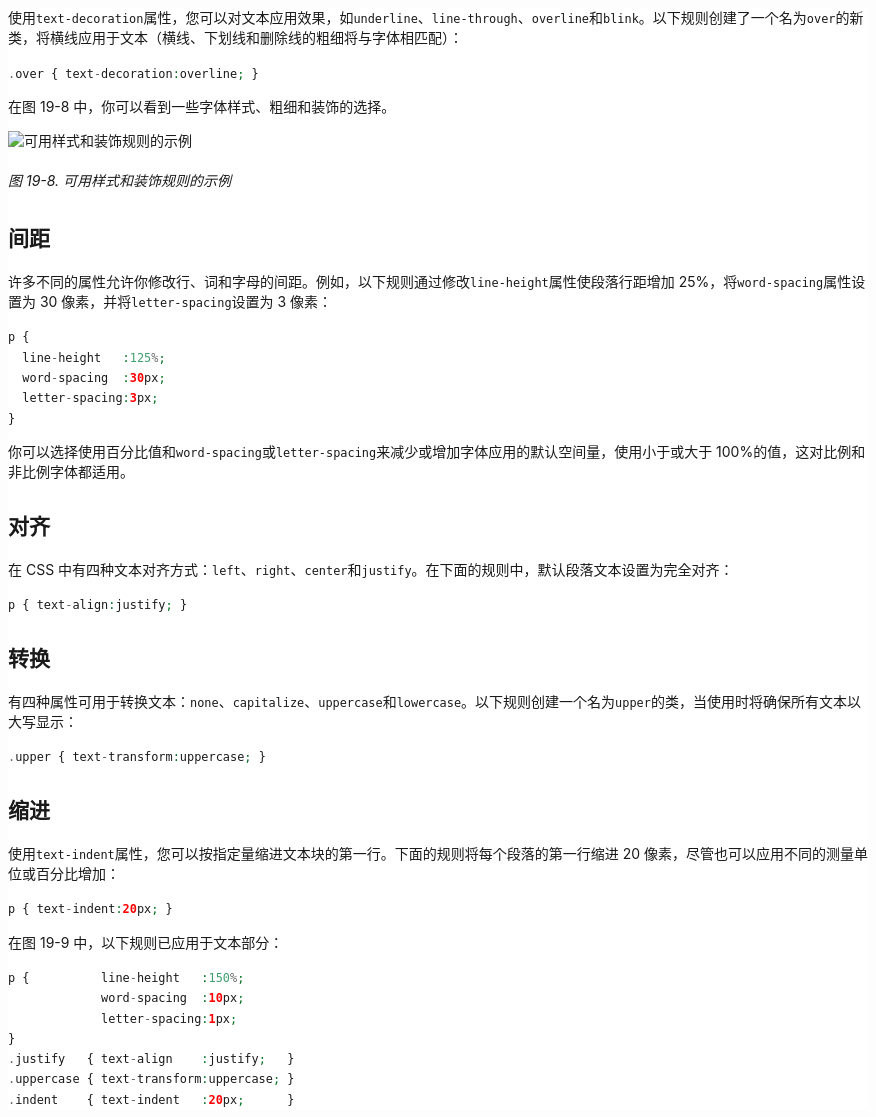 使用`text-decoration`属性，您可以对文本应用效果，如`underline`、`line-through`、`overline`和`blink`。以下规则创建了一个名为`over`的新类，将横线应用于文本（横线、下划线和删除线的粗细将与字体相匹配）：

```php
.over { text-decoration:overline; }
```

在图 19-8 中，你可以看到一些字体样式、粗细和装饰的选择。

![可用样式和装饰规则的示例](img/pmj6_1908.png)

###### 图 19-8\. 可用样式和装饰规则的示例

## 间距

许多不同的属性允许你修改行、词和字母的间距。例如，以下规则通过修改`line-height`属性使段落行距增加 25%，将`word-spacing`属性设置为 30 像素，并将`letter-spacing`设置为 3 像素：

```php
p {
  line-height   :125%;
  word-spacing  :30px;
  letter-spacing:3px;
}
```

你可以选择使用百分比值和`word-spacing`或`letter-spacing`来减少或增加字体应用的默认空间量，使用小于或大于 100%的值，这对比例和非比例字体都适用。

## 对齐

在 CSS 中有四种文本对齐方式：`left`、`right`、`center`和`justify`。在下面的规则中，默认段落文本设置为完全对齐：

```php
p { text-align:justify; }
```

## 转换

有四种属性可用于转换文本：`none`、`capitalize`、`uppercase`和`lowercase`。以下规则创建一个名为`upper`的类，当使用时将确保所有文本以大写显示：

```php
.upper { text-transform:uppercase; }
```

## 缩进

使用`text-indent`属性，您可以按指定量缩进文本块的第一行。下面的规则将每个段落的第一行缩进 20 像素，尽管也可以应用不同的测量单位或百分比增加：

```php
p { text-indent:20px; }
```

在图 19-9 中，以下规则已应用于文本部分：

```php
p {          line-height   :150%;
             word-spacing  :10px;
             letter-spacing:1px;
}
.justify   { text-align    :justify;   }
.uppercase { text-transform:uppercase; }
.indent    { text-indent   :20px;      }
```
